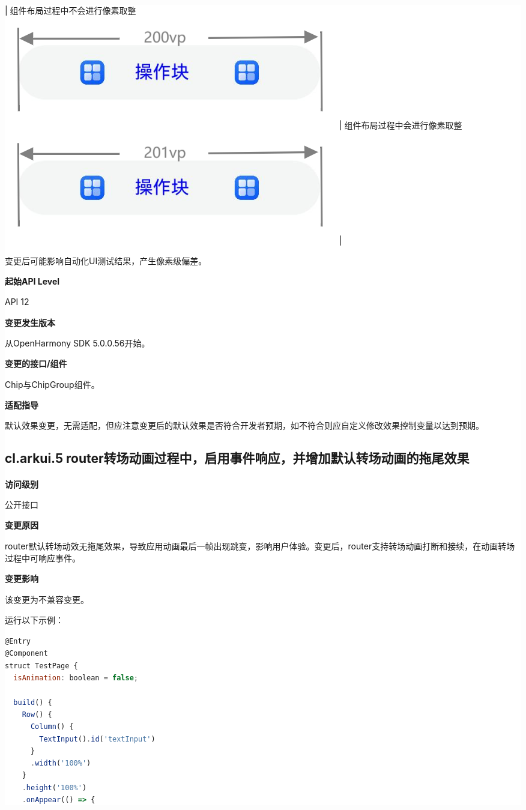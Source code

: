 | 组件布局过程中不会进行像素取整 <br>![chip_before](figures/chip_before.PNG) | 组件布局过程中会进行像素取整<br>![chip_before](figures/chip_after.PNG) |

变更后可能影响自动化UI测试结果，产生像素级偏差。

**起始API Level**

API 12

**变更发生版本**

从OpenHarmony SDK 5.0.0.56开始。

**变更的接口/组件**

Chip与ChipGroup组件。

**适配指导**

默认效果变更，无需适配，但应注意变更后的默认效果是否符合开发者预期，如不符合则应自定义修改效果控制变量以达到预期。

## cl.arkui.5 router转场动画过程中，启用事件响应，并增加默认转场动画的拖尾效果

**访问级别**

公开接口

**变更原因**

router默认转场动效无拖尾效果，导致应用动画最后一帧出现跳变，影响用户体验。变更后，router支持转场动画打断和接续，在动画转场过程中可响应事件。

**变更影响**

该变更为不兼容变更。

运行以下示例：

```js
@Entry
@Component
struct TestPage {
  isAnimation: boolean = false;

  build() {
    Row() {
      Column() {
        TextInput().id('textInput')
      }
      .width('100%')
    }
    .height('100%')
    .onAppear(() => {
```